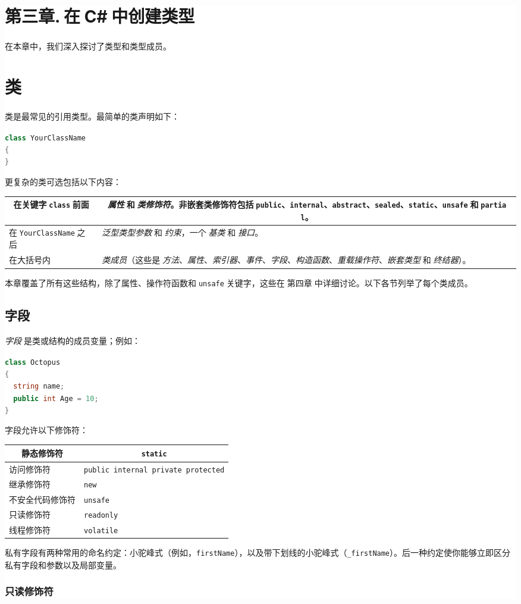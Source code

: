 # 第三章\. 在 C# 中创建类型

在本章中，我们深入探讨了类型和类型成员。

# 类

类是最常见的引用类型。最简单的类声明如下：

```cs
class YourClassName
{
}
```

更复杂的类可选包括以下内容：

| 在关键字 `class` 前面 | *属性* 和 *类修饰符*。非嵌套类修饰符包括 `public`、`internal`、`abstract`、`sealed`、`static`、`unsafe` 和 `partial`。 |
| --- | --- |
| 在 `YourClassName` 之后 | *泛型类型参数* 和 *约束*，一个 *基类* 和 *接口*。 |
| 在大括号内 | *类成员*（这些是 *方法*、*属性*、*索引器*、*事件*、*字段*、*构造函数*、*重载操作符*、*嵌套类型* 和 *终结器*）。 |

本章覆盖了所有这些结构，除了属性、操作符函数和 `unsafe` 关键字，这些在 第四章 中详细讨论。以下各节列举了每个类成员。

## 字段

*字段* 是类或结构的成员变量；例如：

```cs
class Octopus
{
  string name;
  public int Age = 10;
}
```

字段允许以下修饰符：

| 静态修饰符 | `static` |
| --- | --- |
| 访问修饰符 | `public internal private protected` |
| 继承修饰符 | `new` |
| 不安全代码修饰符 | `unsafe` |
| 只读修饰符 | `readonly` |
| 线程修饰符 | `volatile` |

私有字段有两种常用的命名约定：小驼峰式（例如，`firstName`），以及带下划线的小驼峰式（`_firstName`）。后一种约定使你能够立即区分私有字段和参数以及局部变量。

### 只读修饰符
